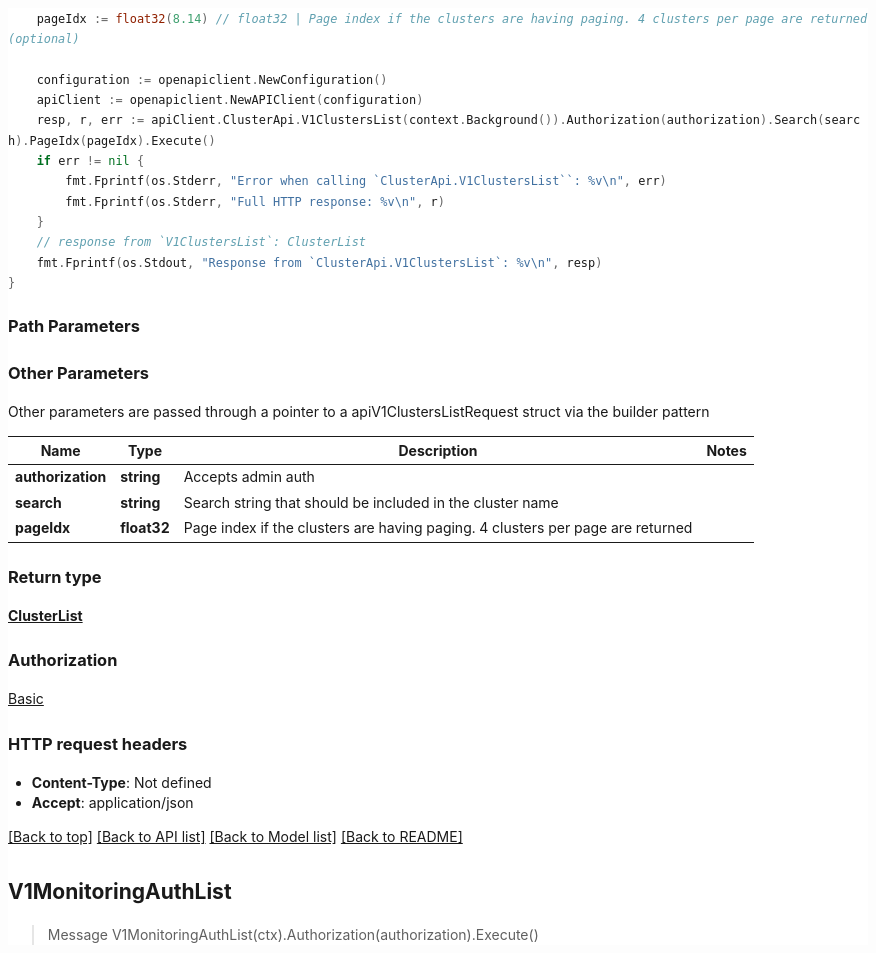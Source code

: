 ```go
    pageIdx := float32(8.14) // float32 | Page index if the clusters are having paging. 4 clusters per page are returned (optional)

    configuration := openapiclient.NewConfiguration()
    apiClient := openapiclient.NewAPIClient(configuration)
    resp, r, err := apiClient.ClusterApi.V1ClustersList(context.Background()).Authorization(authorization).Search(search).PageIdx(pageIdx).Execute()
    if err != nil {
        fmt.Fprintf(os.Stderr, "Error when calling `ClusterApi.V1ClustersList``: %v\n", err)
        fmt.Fprintf(os.Stderr, "Full HTTP response: %v\n", r)
    }
    // response from `V1ClustersList`: ClusterList
    fmt.Fprintf(os.Stdout, "Response from `ClusterApi.V1ClustersList`: %v\n", resp)
}
```

### Path Parameters



### Other Parameters

Other parameters are passed through a pointer to a apiV1ClustersListRequest struct via the builder pattern


Name | Type | Description  | Notes
------------- | ------------- | ------------- | -------------
 **authorization** | **string** | Accepts admin auth | 
 **search** | **string** | Search string that should be included in the cluster name | 
 **pageIdx** | **float32** | Page index if the clusters are having paging. 4 clusters per page are returned | 

### Return type

[**ClusterList**](ClusterList.md)

### Authorization

[Basic](../README.md#Basic)

### HTTP request headers

- **Content-Type**: Not defined
- **Accept**: application/json

[[Back to top]](#) [[Back to API list]](../README.md#documentation-for-api-endpoints)
[[Back to Model list]](../README.md#documentation-for-models)
[[Back to README]](../README.md)


## V1MonitoringAuthList

> Message V1MonitoringAuthList(ctx).Authorization(authorization).Execute()
